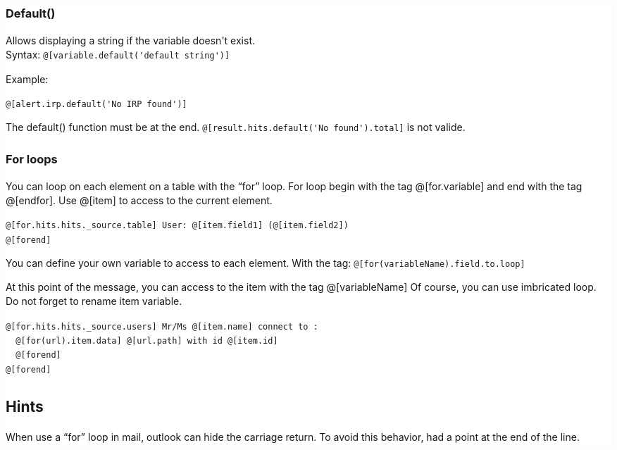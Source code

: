 ### Default()

Allows displaying a string if the variable doesn't exist.  
Syntax: `@[variable.default('default string')]`

Example:
```
@[alert.irp.default('No IRP found')]
```

The default() function must be at the end. `@[result.hits.default('No found').total]` is not valide.

### For loops

You can loop on each element on a table with the “for” loop. For loop begin with the tag @[for.variable] and end with the tag @[endfor]. Use @[item] to access to the current element.
```
@[for.hits.hits._source.table] User: @[item.field1] (@[item.field2])
@[forend]
```

You can define your own variable to access to each element. With the tag: `@[for(variableName).field.to.loop]`

At this point of the message, you can access to the item with the tag @[variableName]
Of course, you can use imbricated loop. Do not forget to rename item variable.

```
@[for.hits.hits._source.users] Mr/Ms @[item.name] connect to :
  @[for(url).item.data] @[url.path] with id @[item.id]
  @[forend]
@[forend]
```

## Hints

When use a “for” loop in mail, outlook can hide the carriage return. To avoid this behavior, had a point at the end of the line.
